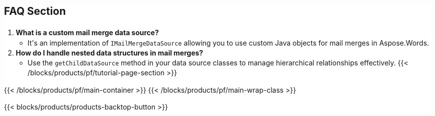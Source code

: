 ## FAQ Section

1. **What is a custom mail merge data source?**
   - It's an implementation of `IMailMergeDataSource` allowing you to use custom Java objects for mail merges in Aspose.Words.
2. **How do I handle nested data structures in mail merges?**
   - Use the `getChildDataSource` method in your data source classes to manage hierarchical relationships effectively.
{{< /blocks/products/pf/tutorial-page-section >}}

{{< /blocks/products/pf/main-container >}}
{{< /blocks/products/pf/main-wrap-class >}}

{{< blocks/products/products-backtop-button >}}
